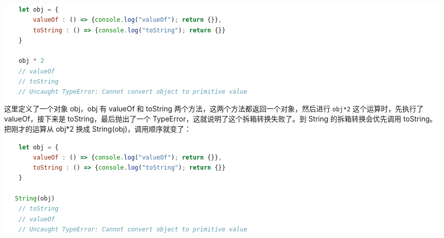 ```javascript
    let obj = {
        valueOf : () => {console.log("valueOf"); return {}},
        toString : () => {console.log("toString"); return {}}
    }

    obj * 2
    // valueOf
    // toString
    // Uncaught TypeError: Cannot convert object to primitive value
```

这里定义了一个对象 obj，obj 有 valueOf 和 toString 两个方法，这两个方法都返回一个对象，然后进行 `obj*2` 这个运算时，先执行了 valueOf，接下来是 toString，最后抛出了一个 TypeError，这就说明了这个拆箱转换失败了。到 String 的拆箱转换会优先调用 toString。把刚才的运算从 obj*2 换成 String(obj)，调用顺序就变了：

```javascript
    let obj = {
        valueOf : () => {console.log("valueOf"); return {}},
        toString : () => {console.log("toString"); return {}}
    }

   String(obj)
    // toString
    // valueOf
    // Uncaught TypeError: Cannot convert object to primitive value
```